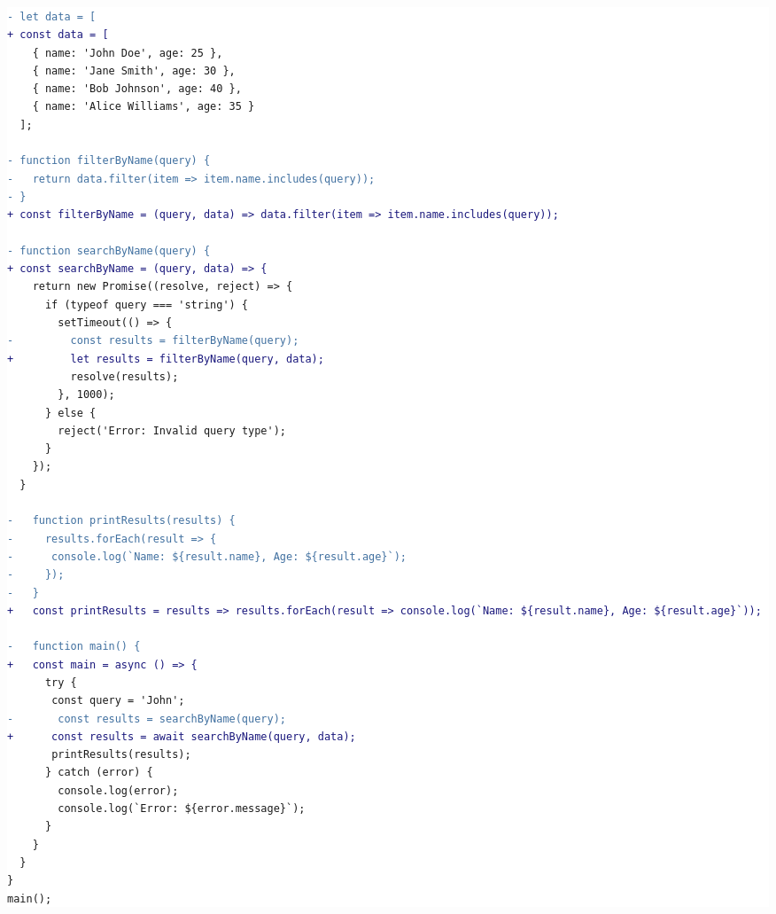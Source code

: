 
```diff
- let data = [
+ const data = [
    { name: 'John Doe', age: 25 },
    { name: 'Jane Smith', age: 30 },
    { name: 'Bob Johnson', age: 40 },
    { name: 'Alice Williams', age: 35 }
  ];

- function filterByName(query) {
-   return data.filter(item => item.name.includes(query));
- }
+ const filterByName = (query, data) => data.filter(item => item.name.includes(query));

- function searchByName(query) {
+ const searchByName = (query, data) => {
    return new Promise((resolve, reject) => {
      if (typeof query === 'string') {
        setTimeout(() => {
-         const results = filterByName(query);
+         let results = filterByName(query, data);
          resolve(results);
        }, 1000);
      } else {
        reject('Error: Invalid query type');
      }
    });
  }

-   function printResults(results) {
-     results.forEach(result => {
-      console.log(`Name: ${result.name}, Age: ${result.age}`);
-     });
-   }
+   const printResults = results => results.forEach(result => console.log(`Name: ${result.name}, Age: ${result.age}`));

-   function main() {
+   const main = async () => {
      try {
       const query = 'John';
-       const results = searchByName(query);
+      const results = await searchByName(query, data);
       printResults(results);
      } catch (error) {
        console.log(error);
        console.log(`Error: ${error.message}`);
      }
    }
  }
}
main();

```

